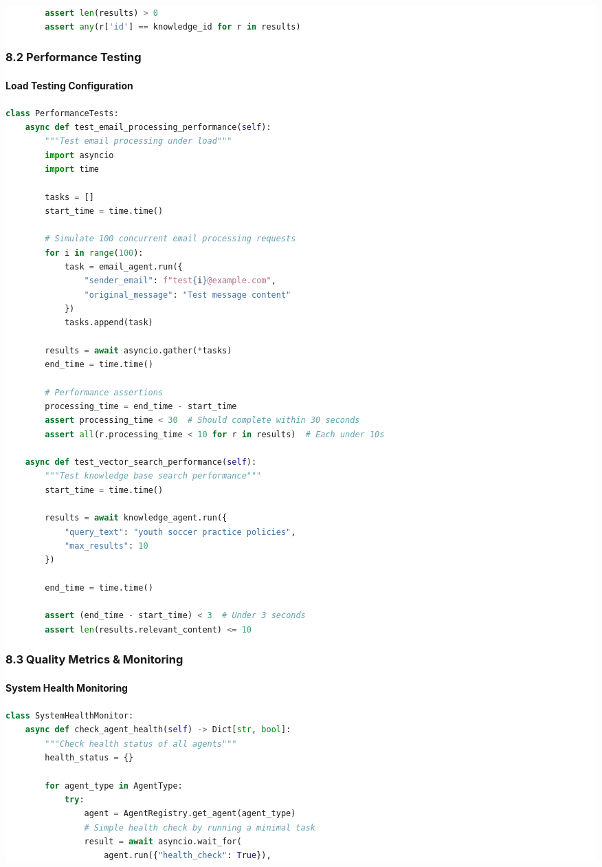 ```python
        assert len(results) > 0
        assert any(r['id'] == knowledge_id for r in results)
```

### 8.2 Performance Testing

#### Load Testing Configuration
```python
class PerformanceTests:
    async def test_email_processing_performance(self):
        """Test email processing under load"""
        import asyncio
        import time
        
        tasks = []
        start_time = time.time()
        
        # Simulate 100 concurrent email processing requests
        for i in range(100):
            task = email_agent.run({
                "sender_email": f"test{i}@example.com",
                "original_message": "Test message content"
            })
            tasks.append(task)
        
        results = await asyncio.gather(*tasks)
        end_time = time.time()
        
        # Performance assertions
        processing_time = end_time - start_time
        assert processing_time < 30  # Should complete within 30 seconds
        assert all(r.processing_time < 10 for r in results)  # Each under 10s

    async def test_vector_search_performance(self):
        """Test knowledge base search performance"""
        start_time = time.time()
        
        results = await knowledge_agent.run({
            "query_text": "youth soccer practice policies",
            "max_results": 10
        })
        
        end_time = time.time()
        
        assert (end_time - start_time) < 3  # Under 3 seconds
        assert len(results.relevant_content) <= 10
```

### 8.3 Quality Metrics & Monitoring

#### System Health Monitoring
```python
class SystemHealthMonitor:
    async def check_agent_health(self) -> Dict[str, bool]:
        """Check health status of all agents"""
        health_status = {}
        
        for agent_type in AgentType:
            try:
                agent = AgentRegistry.get_agent(agent_type)
                # Simple health check by running a minimal task
                result = await asyncio.wait_for(
                    agent.run({"health_check": True}),
```